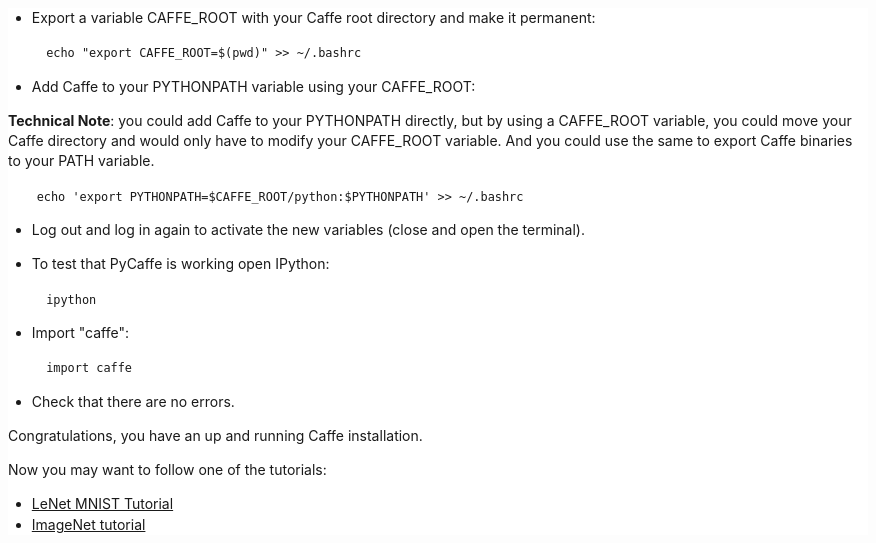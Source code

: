 * Export a variable CAFFE_ROOT with your Caffe root directory and make it permanent:

        echo "export CAFFE_ROOT=$(pwd)" >> ~/.bashrc

* Add Caffe to your PYTHONPATH variable using your CAFFE_ROOT:

**Technical Note**: you could add Caffe to your PYTHONPATH directly, but by using a CAFFE_ROOT variable, you could move your Caffe directory and would only have to modify your CAFFE_ROOT variable. And you could use the same to export Caffe binaries to your PATH variable.

        echo 'export PYTHONPATH=$CAFFE_ROOT/python:$PYTHONPATH' >> ~/.bashrc
        
* Log out and log in again to activate the new variables (close and open the terminal).

* To test that PyCaffe is working open IPython:

        ipython

* Import "caffe":

        import caffe

* Check that there are no errors.

Congratulations, you have an up and running Caffe installation.

Now you may want to follow one of the tutorials:

* [LeNet MNIST Tutorial](http://caffe.berkeleyvision.org/gathered/examples/mnist.html)
* [ImageNet tutorial](http://caffe.berkeleyvision.org/gathered/examples/imagenet.html)

